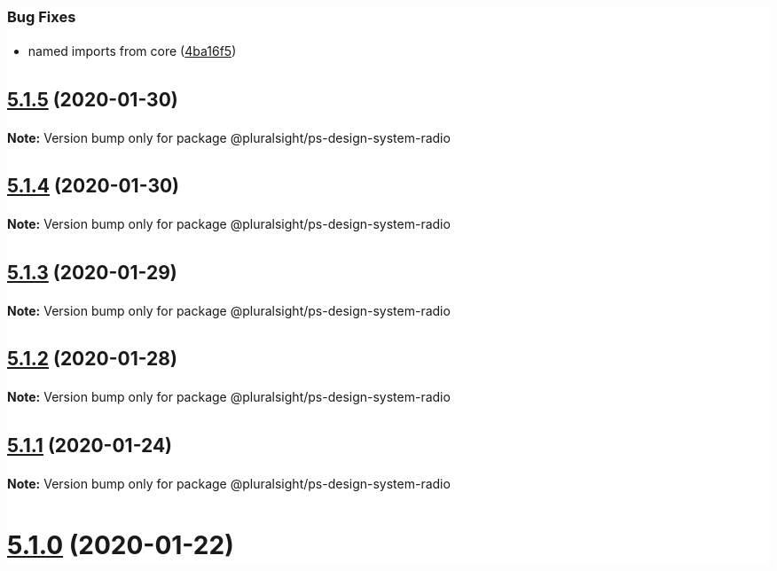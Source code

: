 
### Bug Fixes

* named imports from core ([4ba16f5](https://github.com/pluralsight/design-system/commit/4ba16f548e665bdf86bf2a8e1875a1f58bceb33c))





## [5.1.5](https://github.com/pluralsight/design-system/compare/@pluralsight/ps-design-system-radio@5.1.4...@pluralsight/ps-design-system-radio@5.1.5) (2020-01-30)

**Note:** Version bump only for package @pluralsight/ps-design-system-radio





## [5.1.4](https://github.com/pluralsight/design-system/compare/@pluralsight/ps-design-system-radio@5.1.3...@pluralsight/ps-design-system-radio@5.1.4) (2020-01-30)

**Note:** Version bump only for package @pluralsight/ps-design-system-radio





## [5.1.3](https://github.com/pluralsight/design-system/compare/@pluralsight/ps-design-system-radio@5.1.2...@pluralsight/ps-design-system-radio@5.1.3) (2020-01-29)

**Note:** Version bump only for package @pluralsight/ps-design-system-radio





## [5.1.2](https://github.com/pluralsight/design-system/compare/@pluralsight/ps-design-system-radio@5.1.1...@pluralsight/ps-design-system-radio@5.1.2) (2020-01-28)

**Note:** Version bump only for package @pluralsight/ps-design-system-radio





## [5.1.1](https://github.com/pluralsight/design-system/compare/@pluralsight/ps-design-system-radio@5.1.0...@pluralsight/ps-design-system-radio@5.1.1) (2020-01-24)

**Note:** Version bump only for package @pluralsight/ps-design-system-radio





# [5.1.0](https://github.com/pluralsight/design-system/compare/@pluralsight/ps-design-system-radio@5.0.18...@pluralsight/ps-design-system-radio@5.1.0) (2020-01-22)
